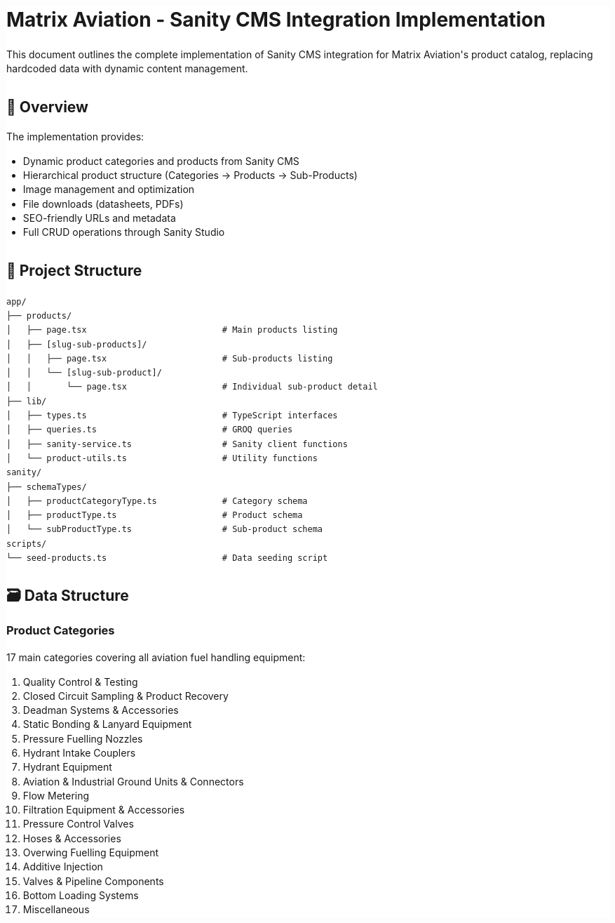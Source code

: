 # Matrix Aviation - Sanity CMS Integration Implementation

This document outlines the complete implementation of Sanity CMS integration for Matrix Aviation's product catalog, replacing hardcoded data with dynamic content management.

## 🚀 Overview

The implementation provides:
- Dynamic product categories and products from Sanity CMS
- Hierarchical product structure (Categories → Products → Sub-Products)
- Image management and optimization
- File downloads (datasheets, PDFs)
- SEO-friendly URLs and metadata
- Full CRUD operations through Sanity Studio

## 📁 Project Structure

```
app/
├── products/
│   ├── page.tsx                           # Main products listing
│   ├── [slug-sub-products]/
│   │   ├── page.tsx                       # Sub-products listing
│   │   └── [slug-sub-product]/
│   │       └── page.tsx                   # Individual sub-product detail
├── lib/
│   ├── types.ts                           # TypeScript interfaces
│   ├── queries.ts                         # GROQ queries
│   ├── sanity-service.ts                  # Sanity client functions
│   └── product-utils.ts                   # Utility functions
sanity/
├── schemaTypes/
│   ├── productCategoryType.ts             # Category schema
│   ├── productType.ts                     # Product schema
│   └── subProductType.ts                  # Sub-product schema
scripts/
└── seed-products.ts                       # Data seeding script
```

## 🗃️ Data Structure

### Product Categories
17 main categories covering all aviation fuel handling equipment:
1. Quality Control & Testing
2. Closed Circuit Sampling & Product Recovery
3. Deadman Systems & Accessories
4. Static Bonding & Lanyard Equipment
5. Pressure Fuelling Nozzles
6. Hydrant Intake Couplers
7. Hydrant Equipment
8. Aviation & Industrial Ground Units & Connectors
9. Flow Metering
10. Filtration Equipment & Accessories
11. Pressure Control Valves
12. Hoses & Accessories
13. Overwing Fuelling Equipment
14. Additive Injection
15. Valves & Pipeline Components
16. Bottom Loading Systems
17. Miscellaneous
